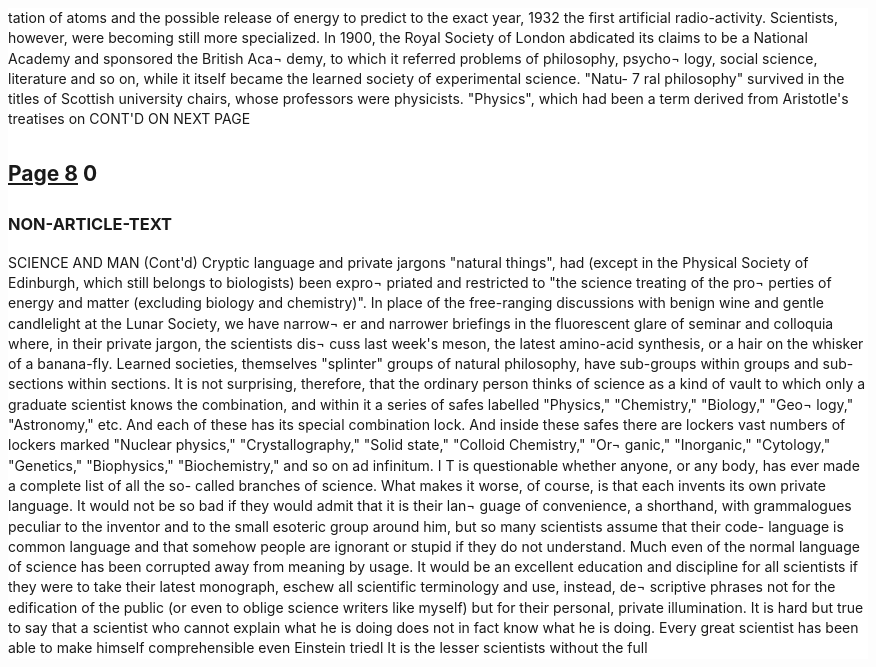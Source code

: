 tation of atoms and the possible release of energy to predict
to the exact year, 1932 the first artificial radio-activity.
Scientists, however, were becoming still more specialized.
In 1900, the Royal Society of London abdicated its claims
to be a National Academy and sponsored the British Aca¬
demy, to which it referred problems of philosophy, psycho¬
logy, social science, literature and so on, while it itself
became the learned society of experimental science. "Natu- 7
ral philosophy" survived in the titles of Scottish university
chairs, whose professors were physicists. "Physics", which
had been a term derived from Aristotle's treatises on
CONT'D ON NEXT PAGE
## [Page 8](https://demo.humlab.umu.se/courier/031600engo.pdf#page=8) 0
### NON-ARTICLE-TEXT
SCIENCE AND MAN (Cont'd)
Cryptic language and private jargons
"natural things", had (except in the Physical Society of
Edinburgh, which still belongs to biologists) been expro¬
priated and restricted to "the science treating of the pro¬
perties of energy and matter (excluding biology and
chemistry)".
In place of the free-ranging discussions with benign wine
and gentle candlelight at the Lunar Society, we have narrow¬
er and narrower briefings in the fluorescent glare of seminar
and colloquia where, in their private jargon, the scientists dis¬
cuss last week's meson, the latest amino-acid synthesis, or a
hair on the whisker of a banana-fly. Learned societies,
themselves "splinter" groups of natural philosophy, have
sub-groups within groups and sub-sections within sections.
It is not surprising, therefore, that the ordinary person
thinks of science as a kind of vault to which only a graduate
scientist knows the combination, and within it a series of
safes labelled "Physics," "Chemistry," "Biology," "Geo¬
logy," "Astronomy," etc. And each of these has its special
combination lock. And inside these safes there are lockers
vast numbers of lockers marked "Nuclear physics,"
"Crystallography," "Solid state," "Colloid Chemistry," "Or¬
ganic," "Inorganic," "Cytology," "Genetics," "Biophysics,"
"Biochemistry," and so on ad infinitum.
I T is questionable whether anyone, or any body,
has ever made a complete list of all the so-
called branches of science. What makes it worse, of
course, is that each invents its own private language. It
would not be so bad if they would admit that it is their lan¬
guage of convenience, a shorthand, with grammalogues
peculiar to the inventor and to the small esoteric group
around him, but so many scientists assume that their code-
language is common language and that somehow people
are ignorant or stupid if they do not understand. Much
even of the normal language of science has been corrupted
away from meaning by usage.
It would be an excellent education and discipline for all
scientists if they were to take their latest monograph,
eschew all scientific terminology and use, instead, de¬
scriptive phrases not for the edification of the public (or
even to oblige science writers like myself) but for their
personal, private illumination. It is hard but true to say
that a scientist who cannot explain what he is doing does
not in fact know what he is doing. Every great scientist
has been able to make himself comprehensible even
Einstein triedl It is the lesser scientists without the full